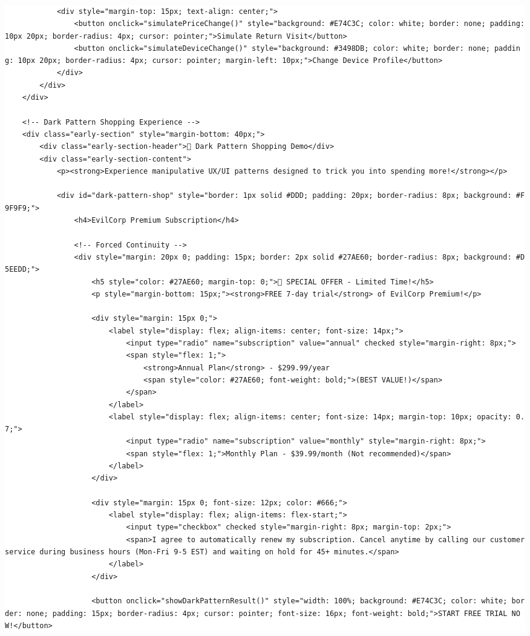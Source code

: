                 <div style="margin-top: 15px; text-align: center;">
                    <button onclick="simulatePriceChange()" style="background: #E74C3C; color: white; border: none; padding: 10px 20px; border-radius: 4px; cursor: pointer;">Simulate Return Visit</button>
                    <button onclick="simulateDeviceChange()" style="background: #3498DB; color: white; border: none; padding: 10px 20px; border-radius: 4px; cursor: pointer; margin-left: 10px;">Change Device Profile</button>
                </div>
            </div>
        </div>

        <!-- Dark Pattern Shopping Experience -->
        <div class="early-section" style="margin-bottom: 40px;">
            <div class="early-section-header">🛒 Dark Pattern Shopping Demo</div>
            <div class="early-section-content">
                <p><strong>Experience manipulative UX/UI patterns designed to trick you into spending more!</strong></p>
                
                <div id="dark-pattern-shop" style="border: 1px solid #DDD; padding: 20px; border-radius: 8px; background: #F9F9F9;">
                    <h4>EvilCorp Premium Subscription</h4>
                    
                    <!-- Forced Continuity -->
                    <div style="margin: 20px 0; padding: 15px; border: 2px solid #27AE60; border-radius: 8px; background: #D5EEDD;">
                        <h5 style="color: #27AE60; margin-top: 0;">🎉 SPECIAL OFFER - Limited Time!</h5>
                        <p style="margin-bottom: 15px;"><strong>FREE 7-day trial</strong> of EvilCorp Premium!</p>
                        
                        <div style="margin: 15px 0;">
                            <label style="display: flex; align-items: center; font-size: 14px;">
                                <input type="radio" name="subscription" value="annual" checked style="margin-right: 8px;">
                                <span style="flex: 1;">
                                    <strong>Annual Plan</strong> - $299.99/year 
                                    <span style="color: #27AE60; font-weight: bold;">(BEST VALUE!)</span>
                                </span>
                            </label>
                            <label style="display: flex; align-items: center; font-size: 14px; margin-top: 10px; opacity: 0.7;">
                                <input type="radio" name="subscription" value="monthly" style="margin-right: 8px;">
                                <span style="flex: 1;">Monthly Plan - $39.99/month (Not recommended)</span>
                            </label>
                        </div>
                        
                        <div style="margin: 15px 0; font-size: 12px; color: #666;">
                            <label style="display: flex; align-items: flex-start;">
                                <input type="checkbox" checked style="margin-right: 8px; margin-top: 2px;">
                                <span>I agree to automatically renew my subscription. Cancel anytime by calling our customer service during business hours (Mon-Fri 9-5 EST) and waiting on hold for 45+ minutes.</span>
                            </label>
                        </div>
                        
                        <button onclick="showDarkPatternResult()" style="width: 100%; background: #E74C3C; color: white; border: none; padding: 15px; border-radius: 4px; cursor: pointer; font-size: 16px; font-weight: bold;">START FREE TRIAL NOW!</button>
                        